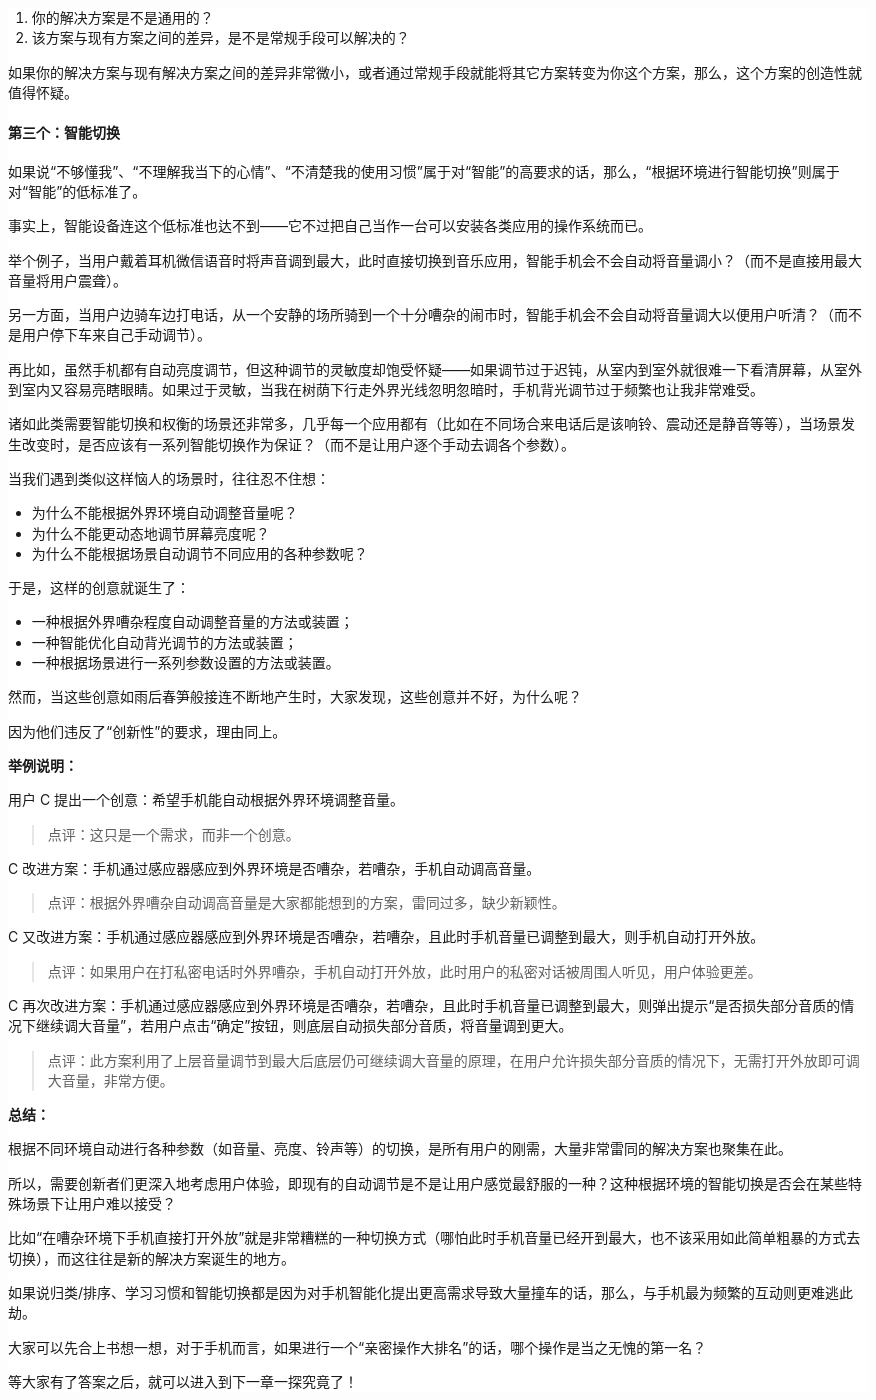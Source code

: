 <ol>
<li>你的解决方案是不是通用的？</li>
<li>该方案与现有方案之间的差异，是不是常规手段可以解决的？</li>
</ol>
<p>如果你的解决方案与现有解决方案之间的差异非常微小，或者通过常规手段就能将其它方案转变为你这个方案，那么，这个方案的创造性就值得怀疑。</p>
<h4 id="-2">第三个：智能切换</h4>
<p>如果说“不够懂我”、“不理解我当下的心情”、“不清楚我的使用习惯”属于对“智能”的高要求的话，那么，“根据环境进行智能切换”则属于对“智能”的低标准了。</p>
<p>事实上，智能设备连这个低标准也达不到——它不过把自己当作一台可以安装各类应用的操作系统而已。</p>
<p>举个例子，当用户戴着耳机微信语音时将声音调到最大，此时直接切换到音乐应用，智能手机会不会自动将音量调小？（而不是直接用最大音量将用户震聋）。</p>
<p>另一方面，当用户边骑车边打电话，从一个安静的场所骑到一个十分嘈杂的闹市时，智能手机会不会自动将音量调大以便用户听清？（而不是用户停下车来自己手动调节）。</p>
<p>再比如，虽然手机都有自动亮度调节，但这种调节的灵敏度却饱受怀疑——如果调节过于迟钝，从室内到室外就很难一下看清屏幕，从室外到室内又容易亮瞎眼睛。如果过于灵敏，当我在树荫下行走外界光线忽明忽暗时，手机背光调节过于频繁也让我非常难受。</p>
<p>诸如此类需要智能切换和权衡的场景还非常多，几乎每一个应用都有（比如在不同场合来电话后是该响铃、震动还是静音等等），当场景发生改变时，是否应该有一系列智能切换作为保证？（而不是让用户逐个手动去调各个参数）。</p>
<p>当我们遇到类似这样恼人的场景时，往往忍不住想：</p>
<ul>
<li>为什么不能根据外界环境自动调整音量呢？</li>
<li>为什么不能更动态地调节屏幕亮度呢？</li>
<li>为什么不能根据场景自动调节不同应用的各种参数呢？</li>
</ul>
<p>于是，这样的创意就诞生了：</p>
<ul>
<li>一种根据外界嘈杂程度自动调整音量的方法或装置；</li>
<li>一种智能优化自动背光调节的方法或装置；</li>
<li>一种根据场景进行一系列参数设置的方法或装置。</li>
</ul>
<p>然而，当这些创意如雨后春笋般接连不断地产生时，大家发现，这些创意并不好，为什么呢？</p>
<p>因为他们违反了“创新性”的要求，理由同上。</p>
<p><strong>举例说明：</strong></p>
<p>用户 C 提出一个创意：希望手机能自动根据外界环境调整音量。</p>
<blockquote>
  <p>点评：这只是一个需求，而非一个创意。</p>
</blockquote>
<p>C 改进方案：手机通过感应器感应到外界环境是否嘈杂，若嘈杂，手机自动调高音量。</p>
<blockquote>
  <p>点评：根据外界嘈杂自动调高音量是大家都能想到的方案，雷同过多，缺少新颖性。</p>
</blockquote>
<p>C 又改进方案：手机通过感应器感应到外界环境是否嘈杂，若嘈杂，且此时手机音量已调整到最大，则手机自动打开外放。</p>
<blockquote>
  <p>点评：如果用户在打私密电话时外界嘈杂，手机自动打开外放，此时用户的私密对话被周围人听见，用户体验更差。</p>
</blockquote>
<p>C 再次改进方案：手机通过感应器感应到外界环境是否嘈杂，若嘈杂，且此时手机音量已调整到最大，则弹出提示“是否损失部分音质的情况下继续调大音量”，若用户点击“确定”按钮，则底层自动损失部分音质，将音量调到更大。</p>
<blockquote>
  <p>点评：此方案利用了上层音量调节到最大后底层仍可继续调大音量的原理，在用户允许损失部分音质的情况下，无需打开外放即可调大音量，非常方便。</p>
</blockquote>
<p><strong>总结：</strong></p>
<p>根据不同环境自动进行各种参数（如音量、亮度、铃声等）的切换，是所有用户的刚需，大量非常雷同的解决方案也聚集在此。</p>
<p>所以，需要创新者们更深入地考虑用户体验，即现有的自动调节是不是让用户感觉最舒服的一种？这种根据环境的智能切换是否会在某些特殊场景下让用户难以接受？</p>
<p>比如“在嘈杂环境下手机直接打开外放”就是非常糟糕的一种切换方式（哪怕此时手机音量已经开到最大，也不该采用如此简单粗暴的方式去切换），而这往往是新的解决方案诞生的地方。</p>
<p>如果说归类/排序、学习习惯和智能切换都是因为对手机智能化提出更高需求导致大量撞车的话，那么，与手机最为频繁的互动则更难逃此劫。</p>
<p>大家可以先合上书想一想，对于手机而言，如果进行一个“亲密操作大排名”的话，哪个操作是当之无愧的第一名？</p>
<p>等大家有了答案之后，就可以进入到下一章一探究竟了！</p></div></article>